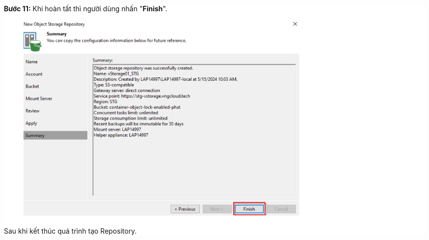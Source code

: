 **Bước 11:** Khi hoàn tất thì người dùng nhấn "**Finish**".

<figure><img src="../../../.gitbook/assets/image (358).png" alt="" width="563"><figcaption></figcaption></figure>

Sau khi kết thúc quá trình tạo Repository.
